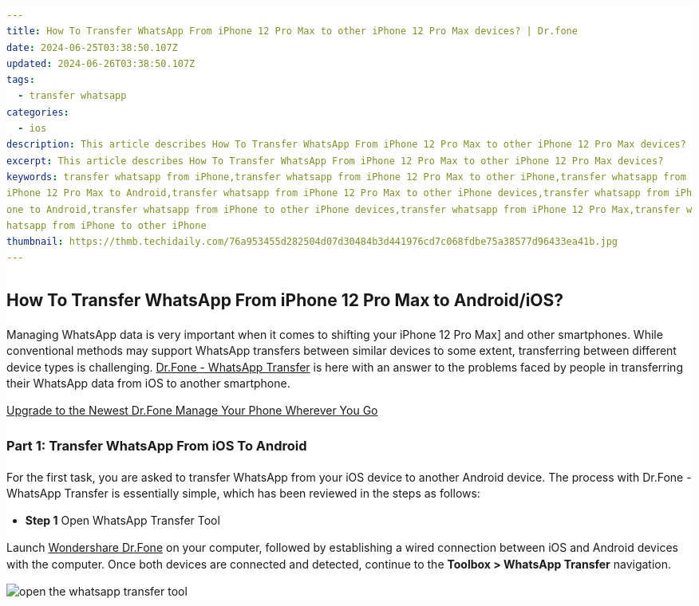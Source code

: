 ```yaml
---
title: How To Transfer WhatsApp From iPhone 12 Pro Max to other iPhone 12 Pro Max devices? | Dr.fone
date: 2024-06-25T03:38:50.107Z
updated: 2024-06-26T03:38:50.107Z
tags: 
  - transfer whatsapp
categories:
  - ios
description: This article describes How To Transfer WhatsApp From iPhone 12 Pro Max to other iPhone 12 Pro Max devices?
excerpt: This article describes How To Transfer WhatsApp From iPhone 12 Pro Max to other iPhone 12 Pro Max devices?
keywords: transfer whatsapp from iPhone,transfer whatsapp from iPhone 12 Pro Max to other iPhone,transfer whatsapp from iPhone 12 Pro Max to Android,transfer whatsapp from iPhone 12 Pro Max to other iPhone devices,transfer whatsapp from iPhone to Android,transfer whatsapp from iPhone to other iPhone devices,transfer whatsapp from iPhone 12 Pro Max,transfer whatsapp from iPhone to other iPhone
thumbnail: https://thmb.techidaily.com/76a953455d282504d07d30484b3d441976cd7c068fdbe75a38577d96433ea41b.jpg
---
```


## How To Transfer WhatsApp From iPhone 12 Pro Max to Android/iOS?

Managing WhatsApp data is very important when it comes to shifting your iPhone 12 Pro Max] and other smartphones. While conventional methods may support WhatsApp transfers between similar devices to some extent, transferring between different device types is challenging. [Dr.Fone - WhatsApp Transfer](https://tools.techidaily.com/wondershare/drfone/whatsapp-transfer/) is here with an answer to the problems faced by people in transferring their WhatsApp data from iOS to another smartphone.

<iframe width="100%" height="450" src="https://www.youtube.com/embed/t_5dMvPCJbw" frameborder="0" allowfullscreen=""></iframe>

[Upgrade to the Newest Dr.Fone Manage Your Phone Wherever You Go](https://secure.2checkout.com/order/checkout.php?PRODS=27852413&QTY=1&AFFILIATE=108875&CART=1)


### Part 1: Transfer WhatsApp From iOS To Android

For the first task, you are asked to transfer WhatsApp from your iOS device to another Android device. The process with Dr.Fone - WhatsApp Transfer is essentially simple, which has been reviewed in the steps as follows:

- **Step 1** Open WhatsApp Transfer Tool

Launch [Wondershare Dr.Fone](https://tools.techidaily.com/wondershare/drfone/whatsapp-transfer/) on your computer, followed by establishing a wired connection between iOS and Android devices with the computer. Once both devices are connected and detected, continue to the **Toolbox > WhatsApp Transfer** navigation.

![open the whatsapp transfer tool](https://images.wondershare.com/drfone/guide/drfone-home.png)

